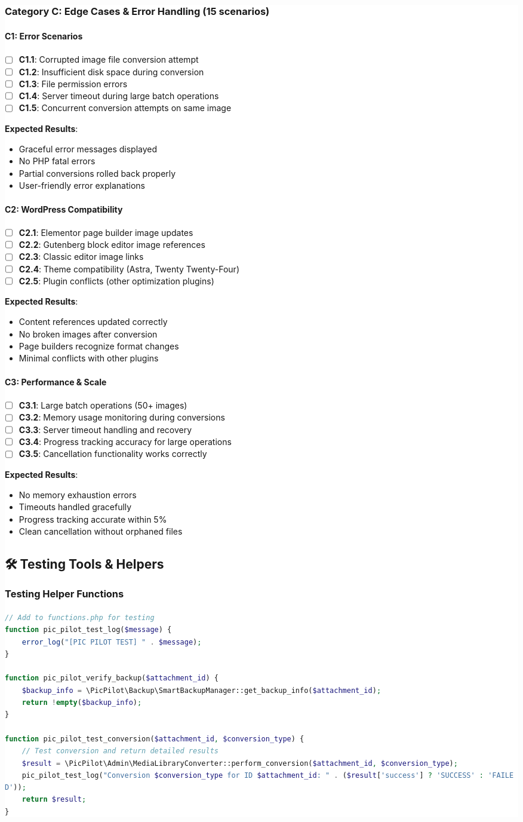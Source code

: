 ### **Category C: Edge Cases & Error Handling (15 scenarios)**

#### C1: Error Scenarios  
- [ ] **C1.1**: Corrupted image file conversion attempt
- [ ] **C1.2**: Insufficient disk space during conversion
- [ ] **C1.3**: File permission errors
- [ ] **C1.4**: Server timeout during large batch operations
- [ ] **C1.5**: Concurrent conversion attempts on same image

**Expected Results**:
- Graceful error messages displayed
- No PHP fatal errors
- Partial conversions rolled back properly
- User-friendly error explanations

#### C2: WordPress Compatibility
- [ ] **C2.1**: Elementor page builder image updates
- [ ] **C2.2**: Gutenberg block editor image references
- [ ] **C2.3**: Classic editor image links
- [ ] **C2.4**: Theme compatibility (Astra, Twenty Twenty-Four)
- [ ] **C2.5**: Plugin conflicts (other optimization plugins)

**Expected Results**:
- Content references updated correctly
- No broken images after conversion
- Page builders recognize format changes
- Minimal conflicts with other plugins

#### C3: Performance & Scale
- [ ] **C3.1**: Large batch operations (50+ images)
- [ ] **C3.2**: Memory usage monitoring during conversions
- [ ] **C3.3**: Server timeout handling and recovery
- [ ] **C3.4**: Progress tracking accuracy for large operations
- [ ] **C3.5**: Cancellation functionality works correctly

**Expected Results**:
- No memory exhaustion errors
- Timeouts handled gracefully
- Progress tracking accurate within 5%
- Clean cancellation without orphaned files

## 🛠️ Testing Tools & Helpers

### Testing Helper Functions
```php
// Add to functions.php for testing
function pic_pilot_test_log($message) {
    error_log("[PIC PILOT TEST] " . $message);
}

function pic_pilot_verify_backup($attachment_id) {
    $backup_info = \PicPilot\Backup\SmartBackupManager::get_backup_info($attachment_id);
    return !empty($backup_info);
}

function pic_pilot_test_conversion($attachment_id, $conversion_type) {
    // Test conversion and return detailed results
    $result = \PicPilot\Admin\MediaLibraryConverter::perform_conversion($attachment_id, $conversion_type);
    pic_pilot_test_log("Conversion $conversion_type for ID $attachment_id: " . ($result['success'] ? 'SUCCESS' : 'FAILED'));
    return $result;
}
```